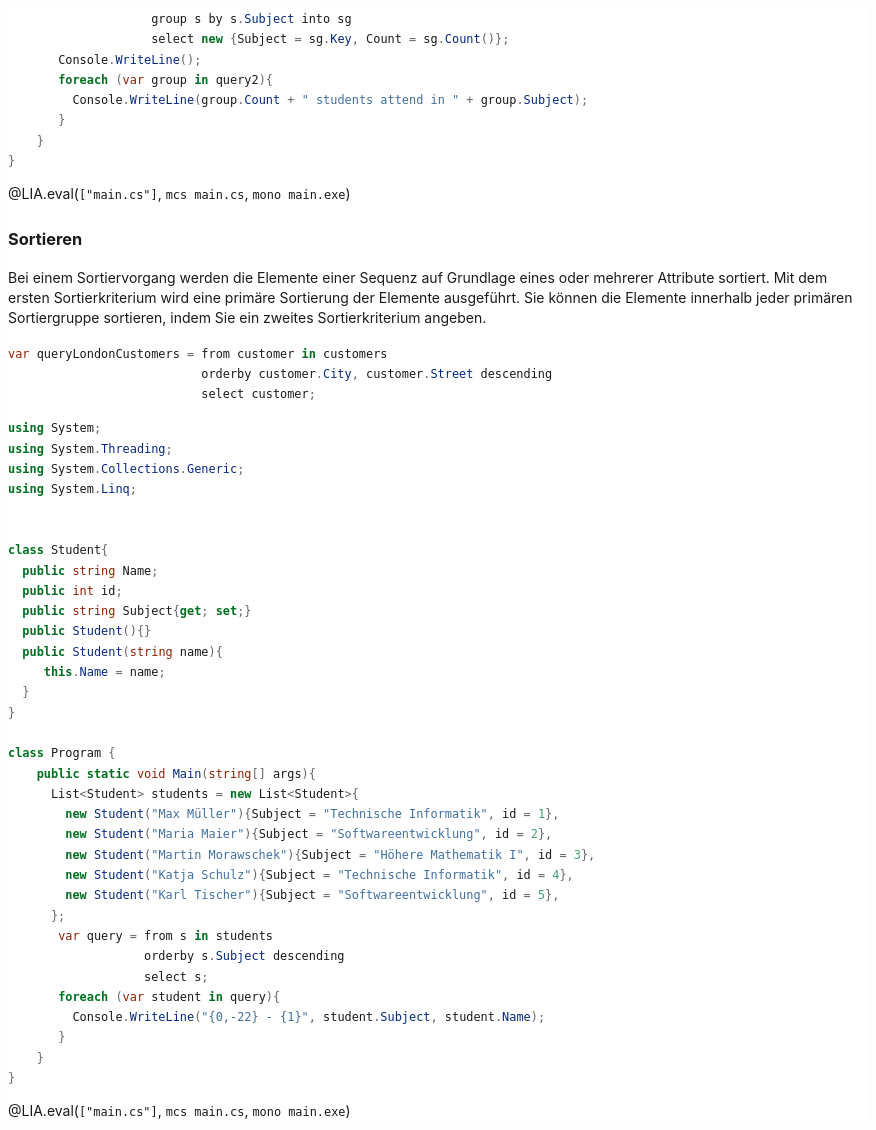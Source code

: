 ```csharp        GroupByExample
                    group s by s.Subject into sg
                    select new {Subject = sg.Key, Count = sg.Count()};
       Console.WriteLine();
       foreach (var group in query2){
         Console.WriteLine(group.Count + " students attend in " + group.Subject);
       }
    }
}
```
@LIA.eval(`["main.cs"]`, `mcs main.cs`, `mono main.exe`)

### Sortieren

Bei einem Sortiervorgang werden die Elemente einer Sequenz auf Grundlage eines
oder mehrerer Attribute sortiert. Mit dem ersten Sortierkriterium wird eine
primäre Sortierung der Elemente ausgeführt. Sie können die Elemente innerhalb
jeder primären Sortiergruppe sortieren, indem Sie ein zweites Sortierkriterium
angeben.

```csharp
var queryLondonCustomers = from customer in customers
                           orderby customer.City, customer.Street descending
                           select customer;
```

```csharp        SortExample
using System;
using System.Threading;
using System.Collections.Generic;
using System.Linq;


class Student{
  public string Name;
  public int id;
  public string Subject{get; set;}
  public Student(){}
  public Student(string name){
     this.Name = name;
  }
}

class Program {
    public static void Main(string[] args){
      List<Student> students = new List<Student>{
        new Student("Max Müller"){Subject = "Technische Informatik", id = 1},
        new Student("Maria Maier"){Subject = "Softwareentwicklung", id = 2},
        new Student("Martin Morawschek"){Subject = "Höhere Mathematik I", id = 3},
        new Student("Katja Schulz"){Subject = "Technische Informatik", id = 4},
        new Student("Karl Tischer"){Subject = "Softwareentwicklung", id = 5},
      };
       var query = from s in students
                   orderby s.Subject descending
                   select s;
       foreach (var student in query){
         Console.WriteLine("{0,-22} - {1}", student.Subject, student.Name);
       }
    }
}
```
@LIA.eval(`["main.cs"]`, `mcs main.cs`, `mono main.exe`)


[^LinqAnbieter]: Wikimedia https://commons.wikimedia.org/wiki/File:AnbieterLINQ.png, Author 'Mussklprozz'